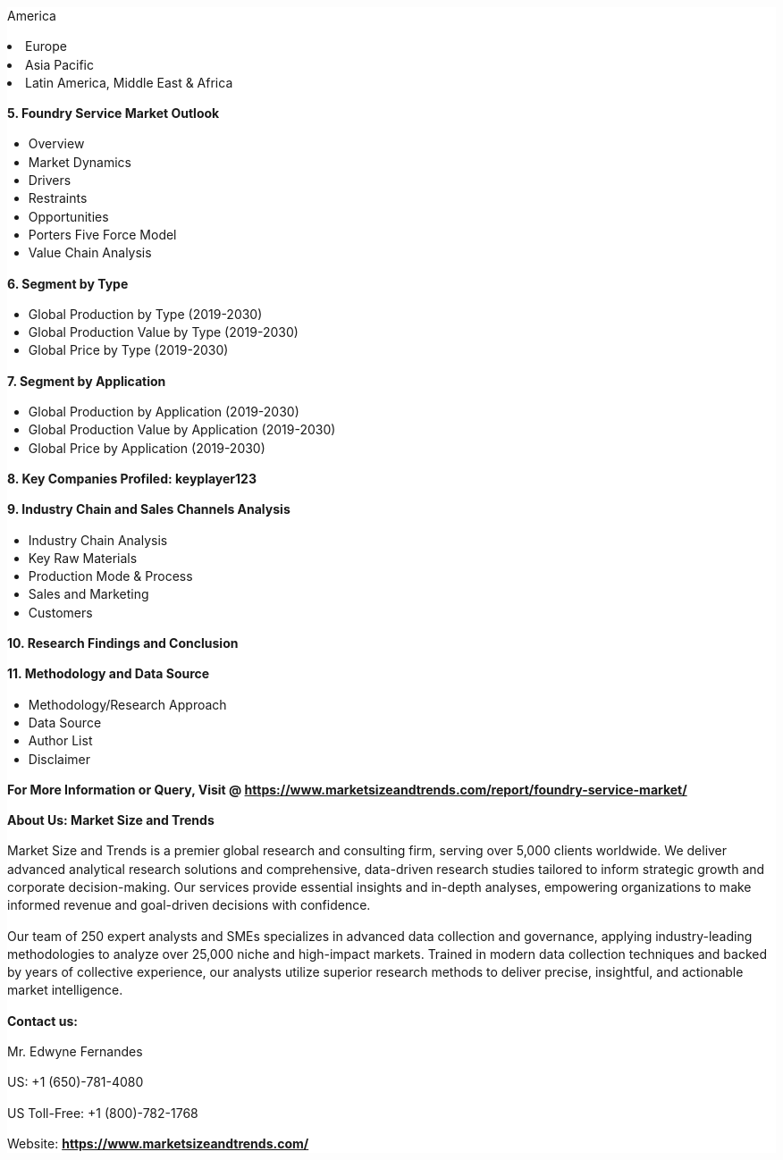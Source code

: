 America</li><li>Europe</li><li>Asia Pacific</li><li>Latin America, Middle East &amp; Africa</li></ul><p><strong>5. Foundry Service Market Outlook</strong></p><ul><li>Overview</li><li>Market Dynamics</li><li>Drivers</li><li>Restraints</li><li>Opportunities</li><li>Porters Five Force Model</li><li>Value Chain Analysis&nbsp;</li></ul><p><strong>6. Segment by Type</strong></p><ul><li>Global Production by Type (2019-2030)</li><li>Global Production Value by Type (2019-2030)</li><li>Global Price by Type (2019-2030)</li></ul><p><strong>7. Segment by Application</strong></p><ul><li>Global Production by Application (2019-2030)</li><li>Global Production Value by Application (2019-2030)</li><li>Global Price by Application (2019-2030)</li></ul><p><strong>8. Key Companies Profiled: keyplayer123</strong></p><p><strong>9. Industry Chain and Sales Channels Analysis</strong></p><ul><li>Industry Chain Analysis</li><li>Key Raw Materials</li><li>Production Mode &amp; Process</li><li>Sales and Marketing</li><li>Customers</li></ul><p><strong>10. Research Findings and Conclusion</strong></p><p><strong>11. Methodology and Data Source</strong></p><ul><li>Methodology/Research Approach</li><li>Data Source</li><li>Author List</li><li>Disclaimer</li></ul></p><p><strong>For More Information or Query, Visit @ <a href="https://www.marketsizeandtrends.com/report/foundry-service-market/">https://www.marketsizeandtrends.com/report/foundry-service-market/</a></strong></p><p><strong>About Us: Market Size and Trends</strong></p><p>Market Size and Trends is a premier global research and consulting firm, serving over 5,000 clients worldwide. We deliver advanced analytical research solutions and comprehensive, data-driven research studies tailored to inform strategic growth and corporate decision-making. Our services provide essential insights and in-depth analyses, empowering organizations to make informed revenue and goal-driven decisions with confidence.</p><p>Our team of 250 expert analysts and SMEs specializes in advanced data collection and governance, applying industry-leading methodologies to analyze over 25,000 niche and high-impact markets. Trained in modern data collection techniques and backed by years of collective experience, our analysts utilize superior research methods to deliver precise, insightful, and actionable market intelligence.</p><p><strong>Contact us:</strong></p><p>Mr. Edwyne Fernandes</p><p>US: +1 (650)-781-4080</p><p>US Toll-Free: +1 (800)-782-1768</p><p>Website: <strong><a href="https://www.marketsizeandtrends.com/">https://www.marketsizeandtrends.com/</a></strong></p>
